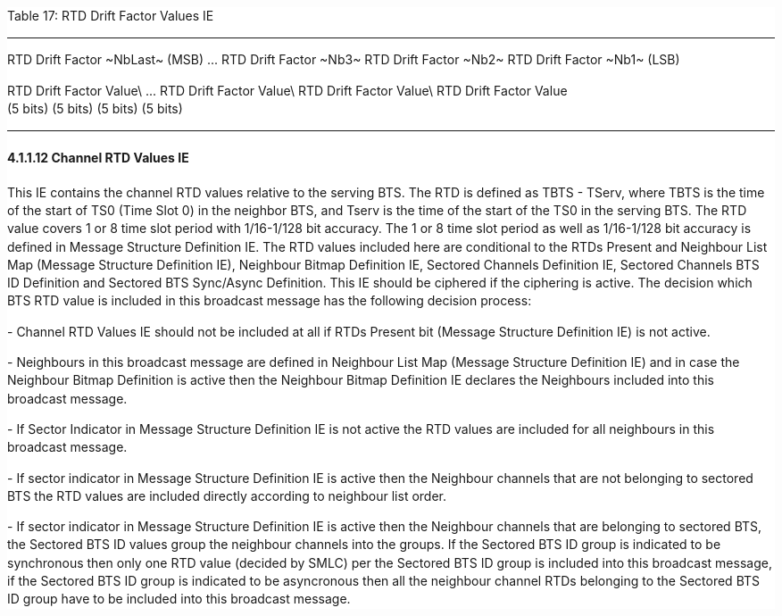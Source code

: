 Table 17: RTD Drift Factor Values IE

  --------------------------------- ----- ------------------------- ------------------------- ------------------------------
  RTD Drift Factor ~NbLast~ (MSB)   ...   RTD Drift Factor ~Nb3~    RTD Drift Factor ~Nb2~    RTD Drift Factor ~Nb1~ (LSB)

  RTD Drift Factor Value\           ...   RTD Drift Factor Value\   RTD Drift Factor Value\   RTD Drift Factor Value\
  (5 bits)                                (5 bits)                  (5 bits)                  (5 bits)
  --------------------------------- ----- ------------------------- ------------------------- ------------------------------

#### 4.1.1.12 Channel RTD Values IE

This IE contains the channel RTD values relative to the serving BTS. The
RTD is defined as TBTS - TServ, where TBTS is the time of the start of
TS0 (Time Slot 0) in the neighbor BTS, and Tserv is the time of the
start of the TS0 in the serving BTS. The RTD value covers 1 or 8 time
slot period with 1/16-1/128 bit accuracy. The 1 or 8 time slot period as
well as 1/16-1/128 bit accuracy is defined in Message Structure
Definition IE. The RTD values included here are conditional to the RTDs
Present and Neighbour List Map (Message Structure Definition IE),
Neighbour Bitmap Definition IE, Sectored Channels Definition IE,
Sectored Channels BTS ID Definition and Sectored BTS Sync/Async
Definition. This IE should be ciphered if the ciphering is active. The
decision which BTS RTD value is included in this broadcast message has
the following decision process:

\- Channel RTD Values IE should not be included at all if RTDs Present
bit (Message Structure Definition IE) is not active.

\- Neighbours in this broadcast message are defined in Neighbour List
Map (Message Structure Definition IE) and in case the Neighbour Bitmap
Definition is active then the Neighbour Bitmap Definition IE declares
the Neighbours included into this broadcast message.

\- If Sector Indicator in Message Structure Definition IE is not active
the RTD values are included for all neighbours in this broadcast
message.

\- If sector indicator in Message Structure Definition IE is active then
the Neighbour channels that are not belonging to sectored BTS the RTD
values are included directly according to neighbour list order.

\- If sector indicator in Message Structure Definition IE is active then
the Neighbour channels that are belonging to sectored BTS, the Sectored
BTS ID values group the neighbour channels into the groups. If the
Sectored BTS ID group is indicated to be synchronous then only one RTD
value (decided by SMLC) per the Sectored BTS ID group is included into
this broadcast message, if the Sectored BTS ID group is indicated to be
asyncronous then all the neighbour channel RTDs belonging to the
Sectored BTS ID group have to be included into this broadcast message.
